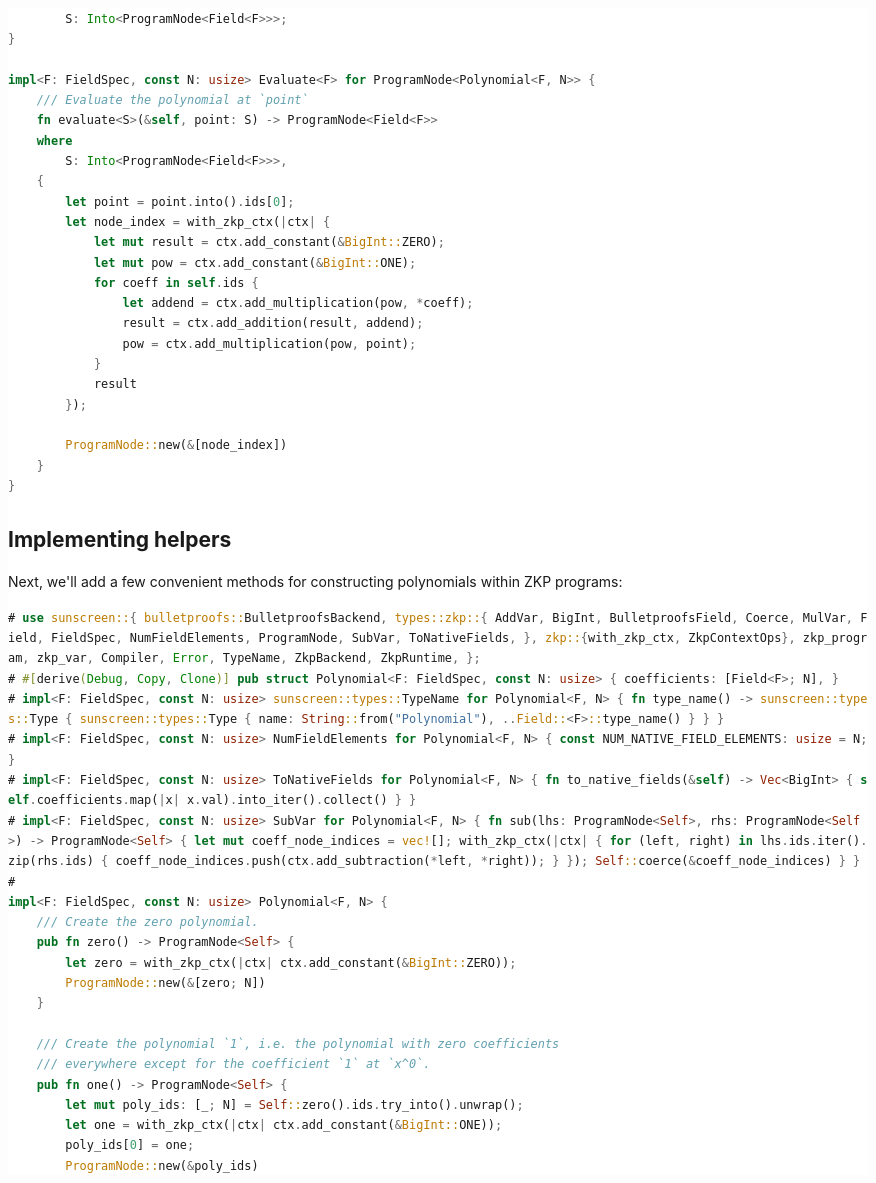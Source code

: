 ```rust
        S: Into<ProgramNode<Field<F>>>;
}

impl<F: FieldSpec, const N: usize> Evaluate<F> for ProgramNode<Polynomial<F, N>> {
    /// Evaluate the polynomial at `point`
    fn evaluate<S>(&self, point: S) -> ProgramNode<Field<F>>
    where
        S: Into<ProgramNode<Field<F>>>,
    {
        let point = point.into().ids[0];
        let node_index = with_zkp_ctx(|ctx| {
            let mut result = ctx.add_constant(&BigInt::ZERO);
            let mut pow = ctx.add_constant(&BigInt::ONE);
            for coeff in self.ids {
                let addend = ctx.add_multiplication(pow, *coeff);
                result = ctx.add_addition(result, addend);
                pow = ctx.add_multiplication(pow, point);
            }
            result
        });

        ProgramNode::new(&[node_index])
    }
}
```

## Implementing helpers

Next, we'll add a few convenient methods for constructing polynomials within ZKP programs:

```rust
# use sunscreen::{ bulletproofs::BulletproofsBackend, types::zkp::{ AddVar, BigInt, BulletproofsField, Coerce, MulVar, Field, FieldSpec, NumFieldElements, ProgramNode, SubVar, ToNativeFields, }, zkp::{with_zkp_ctx, ZkpContextOps}, zkp_program, zkp_var, Compiler, Error, TypeName, ZkpBackend, ZkpRuntime, };
# #[derive(Debug, Copy, Clone)] pub struct Polynomial<F: FieldSpec, const N: usize> { coefficients: [Field<F>; N], }
# impl<F: FieldSpec, const N: usize> sunscreen::types::TypeName for Polynomial<F, N> { fn type_name() -> sunscreen::types::Type { sunscreen::types::Type { name: String::from("Polynomial"), ..Field::<F>::type_name() } } }
# impl<F: FieldSpec, const N: usize> NumFieldElements for Polynomial<F, N> { const NUM_NATIVE_FIELD_ELEMENTS: usize = N; }
# impl<F: FieldSpec, const N: usize> ToNativeFields for Polynomial<F, N> { fn to_native_fields(&self) -> Vec<BigInt> { self.coefficients.map(|x| x.val).into_iter().collect() } }
# impl<F: FieldSpec, const N: usize> SubVar for Polynomial<F, N> { fn sub(lhs: ProgramNode<Self>, rhs: ProgramNode<Self>) -> ProgramNode<Self> { let mut coeff_node_indices = vec![]; with_zkp_ctx(|ctx| { for (left, right) in lhs.ids.iter().zip(rhs.ids) { coeff_node_indices.push(ctx.add_subtraction(*left, *right)); } }); Self::coerce(&coeff_node_indices) } }
# 
impl<F: FieldSpec, const N: usize> Polynomial<F, N> {
    /// Create the zero polynomial.
    pub fn zero() -> ProgramNode<Self> {
        let zero = with_zkp_ctx(|ctx| ctx.add_constant(&BigInt::ZERO));
        ProgramNode::new(&[zero; N])
    }

    /// Create the polynomial `1`, i.e. the polynomial with zero coefficients
    /// everywhere except for the coefficient `1` at `x^0`.
    pub fn one() -> ProgramNode<Self> {
        let mut poly_ids: [_; N] = Self::zero().ids.try_into().unwrap();
        let one = with_zkp_ctx(|ctx| ctx.add_constant(&BigInt::ONE));
        poly_ids[0] = one;
        ProgramNode::new(&poly_ids)
```

[zkp-type]: https://docs.rs/sunscreen/latest/sunscreen/types/zkp/trait.ZkpType.html
[^mod-q]: In FHE, we actually use \\(\mathbb{Z}_q[x]/(x^N+1)\\), but we're only
[^rns]: If you'd like to see a slightly more complicated example as it pertains
[^forein-trait]: You might wonder why we don't just implement the standard
[^mult-const]: In fact, polynomial multiplication was the motivation example for